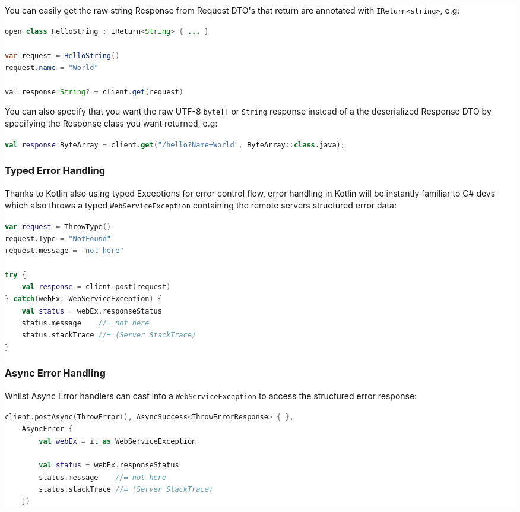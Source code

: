 You can easily get the raw string Response from Request DTO's that return are annotated with `IReturn<string>`, e.g:
 
```java
open class HelloString : IReturn<String> { ... }

var request = HelloString()
request.name = "World"

val response:String? = client.get(request)
```

You can also specify that you want the raw UTF-8 `byte[]` or `String` response instead of a the deserialized 
Response DTO by specifying the Response class you want returned, e.g:

```kotlin
val response:ByteArray = client.get("/hello?Name=World", ByteArray::class.java);
```

### Typed Error Handling

Thanks to Kotlin also using typed Exceptions for error control flow, error handling in Kotlin will be instantly 
familiar to C# devs which also throws a typed `WebServiceException` containing the remote servers structured 
error data:

```kotlin
var request = ThrowType()
request.Type = "NotFound"
request.message = "not here"

try {
    val response = client.post(request)
} catch(webEx: WebServiceException) {
    val status = webEx.responseStatus
    status.message    //= not here
    status.stackTrace //= (Server StackTrace)
}
```

### Async Error Handling

Whilst Async Error handlers can cast into a `WebServiceException` to access the structured error response:

```kotlin
client.postAsync(ThrowError(), AsyncSuccess<ThrowErrorResponse> { },
    AsyncError {
        val webEx = it as WebServiceException

        val status = webEx.responseStatus
        status.message    //= not here
        status.stackTrace //= (Server StackTrace)
    })
```
